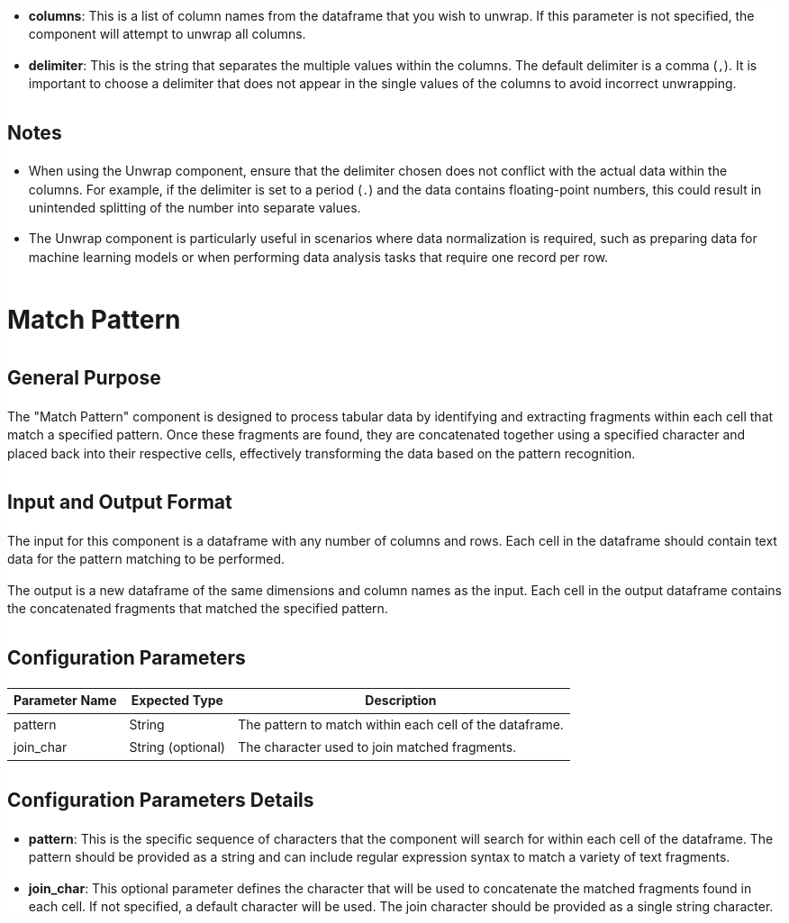 - **columns**: This is a list of column names from the dataframe that you wish to unwrap. If this parameter is not specified, the component will attempt to unwrap all columns.

- **delimiter**: This is the string that separates the multiple values within the columns. The default delimiter is a comma (`,`). It is important to choose a delimiter that does not appear in the single values of the columns to avoid incorrect unwrapping.

## Notes

- When using the Unwrap component, ensure that the delimiter chosen does not conflict with the actual data within the columns. For example, if the delimiter is set to a period (`.`) and the data contains floating-point numbers, this could result in unintended splitting of the number into separate values.

- The Unwrap component is particularly useful in scenarios where data normalization is required, such as preparing data for machine learning models or when performing data analysis tasks that require one record per row.

# Match Pattern

## General Purpose

The "Match Pattern" component is designed to process tabular data by identifying and extracting fragments within each cell that match a specified pattern. Once these fragments are found, they are concatenated together using a specified character and placed back into their respective cells, effectively transforming the data based on the pattern recognition.

## Input and Output Format

The input for this component is a dataframe with any number of columns and rows. Each cell in the dataframe should contain text data for the pattern matching to be performed.

The output is a new dataframe of the same dimensions and column names as the input. Each cell in the output dataframe contains the concatenated fragments that matched the specified pattern.

## Configuration Parameters

| Parameter Name | Expected Type       | Description                                           |
|----------------|---------------------|-------------------------------------------------------|
| pattern        | String              | The pattern to match within each cell of the dataframe.|
| join_char      | String (optional)   | The character used to join matched fragments.         |

## Configuration Parameters Details

- **pattern**: This is the specific sequence of characters that the component will search for within each cell of the dataframe. The pattern should be provided as a string and can include regular expression syntax to match a variety of text fragments.

- **join_char**: This optional parameter defines the character that will be used to concatenate the matched fragments found in each cell. If not specified, a default character will be used. The join character should be provided as a single string character.
